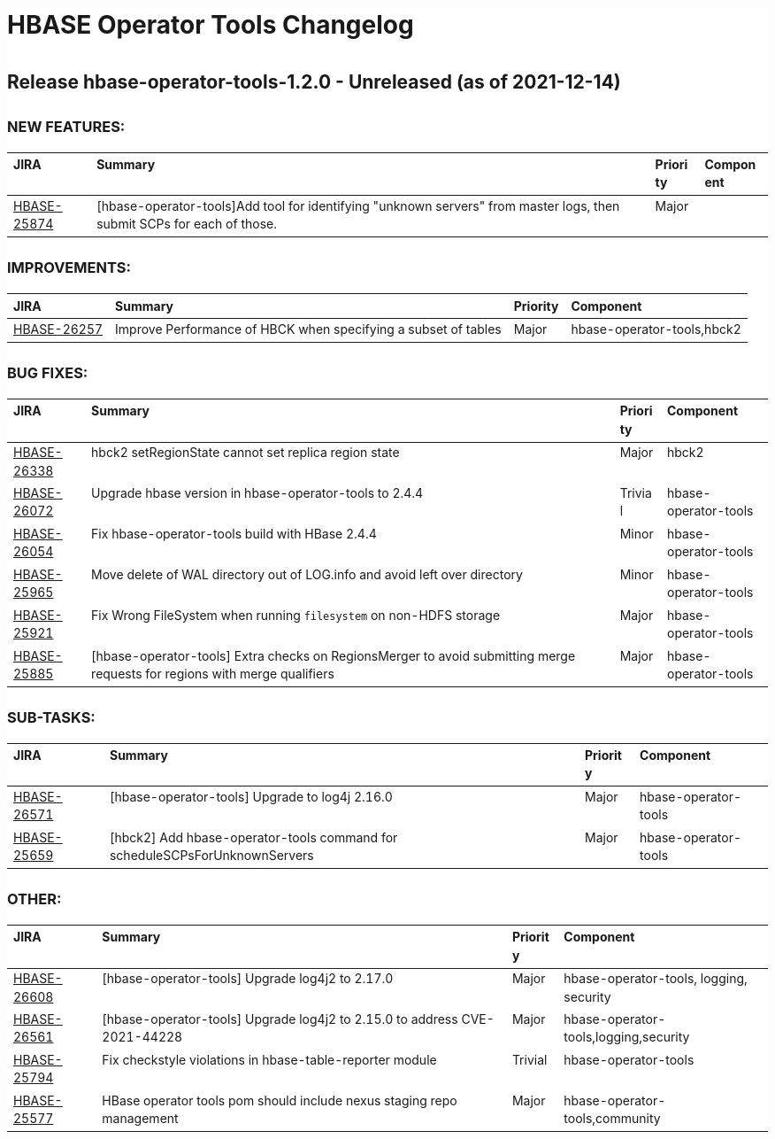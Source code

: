 # HBASE Operator Tools Changelog


## Release hbase-operator-tools-1.2.0 - Unreleased (as of 2021-12-14)

### NEW FEATURES:

| JIRA | Summary | Priority | Component |
|:---- |:---- | :--- |:---- |
| [HBASE-25874](https://issues.apache.org/jira/browse/HBASE-25874) | [hbase-operator-tools]Add tool for identifying "unknown servers" from master logs, then submit SCPs for each of those. |  Major |  |


### IMPROVEMENTS:

| JIRA | Summary | Priority | Component |
|:---- |:---- | :--- |:---- |
| [HBASE-26257](https://issues.apache.org/jira/browse/HBASE-26257) | Improve Performance of HBCK when specifying a subset of tables |  Major | hbase-operator-tools,hbck2 |


### BUG FIXES:

| JIRA | Summary | Priority | Component |
|:---- |:---- | :--- |:---- |
| [HBASE-26338](https://issues.apache.org/jira/browse/HBASE-26338) | hbck2 setRegionState cannot set replica region state |  Major | hbck2 |
| [HBASE-26072](https://issues.apache.org/jira/browse/HBASE-26072) | Upgrade hbase version in hbase-operator-tools to 2.4.4 |  Trivial | hbase-operator-tools |
| [HBASE-26054](https://issues.apache.org/jira/browse/HBASE-26054) | Fix hbase-operator-tools build with HBase 2.4.4 |  Minor | hbase-operator-tools |
| [HBASE-25965](https://issues.apache.org/jira/browse/HBASE-25965) | Move delete of WAL directory out of LOG.info and avoid left over directory |  Minor | hbase-operator-tools |
| [HBASE-25921](https://issues.apache.org/jira/browse/HBASE-25921) | Fix Wrong FileSystem when running `filesystem` on non-HDFS storage |  Major | hbase-operator-tools |
| [HBASE-25885](https://issues.apache.org/jira/browse/HBASE-25885) | [hbase-operator-tools] Extra checks on RegionsMerger to avoid submitting merge requests for regions with merge qualifiers |  Major | hbase-operator-tools |


### SUB-TASKS:

| JIRA | Summary | Priority | Component |
|:---- |:---- | :--- |:---- |
| [HBASE-26571](https://issues.apache.org/jira/browse/HBASE-26571) | [hbase-operator-tools] Upgrade to log4j 2.16.0 |  Major | hbase-operator-tools |
| [HBASE-25659](https://issues.apache.org/jira/browse/HBASE-25659) | [hbck2] Add hbase-operator-tools command for scheduleSCPsForUnknownServers |  Major | hbase-operator-tools |



### OTHER:

| JIRA | Summary | Priority | Component |
|:---- |:---- | :--- |:---- |
| [HBASE-26608](https://issues.apache.org/jira/browse/HBASE-26608) | [hbase-operator-tools] Upgrade log4j2 to 2.17.0 |  Major | hbase-operator-tools, logging, security |
| [HBASE-26561](https://issues.apache.org/jira/browse/HBASE-26561) | [hbase-operator-tools] Upgrade log4j2 to 2.15.0 to address CVE-2021-44228 |  Major | hbase-operator-tools,logging,security |
| [HBASE-25794](https://issues.apache.org/jira/browse/HBASE-25794) | Fix checkstyle violations in hbase-table-reporter module |  Trivial | hbase-operator-tools |
| [HBASE-25577](https://issues.apache.org/jira/browse/HBASE-25577) | HBase operator tools pom should include nexus staging repo management |  Major | hbase-operator-tools,community |
